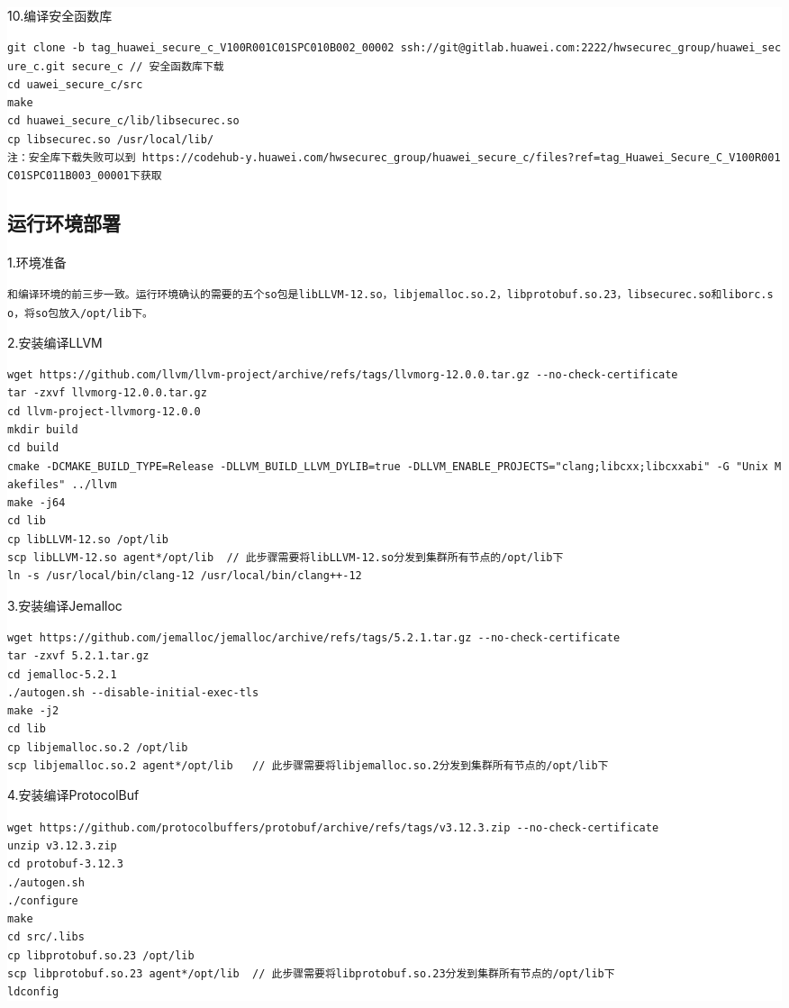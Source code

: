 10.编译安全函数库
```
git clone -b tag_huawei_secure_c_V100R001C01SPC010B002_00002 ssh://git@gitlab.huawei.com:2222/hwsecurec_group/huawei_secure_c.git secure_c // 安全函数库下载
cd uawei_secure_c/src
make
cd huawei_secure_c/lib/libsecurec.so
cp libsecurec.so /usr/local/lib/
注：安全库下载失败可以到 https://codehub-y.huawei.com/hwsecurec_group/huawei_secure_c/files?ref=tag_Huawei_Secure_C_V100R001C01SPC011B003_00001下获取
```

## 运行环境部署
1.环境准备
```
和编译环境的前三步一致。运行环境确认的需要的五个so包是libLLVM-12.so，libjemalloc.so.2，libprotobuf.so.23，libsecurec.so和liborc.so，将so包放入/opt/lib下。
```
2.安装编译LLVM
```
wget https://github.com/llvm/llvm-project/archive/refs/tags/llvmorg-12.0.0.tar.gz --no-check-certificate
tar -zxvf llvmorg-12.0.0.tar.gz
cd llvm-project-llvmorg-12.0.0
mkdir build
cd build
cmake -DCMAKE_BUILD_TYPE=Release -DLLVM_BUILD_LLVM_DYLIB=true -DLLVM_ENABLE_PROJECTS="clang;libcxx;libcxxabi" -G "Unix Makefiles" ../llvm
make -j64
cd lib
cp libLLVM-12.so /opt/lib
scp libLLVM-12.so agent*/opt/lib  // 此步骤需要将libLLVM-12.so分发到集群所有节点的/opt/lib下
ln -s /usr/local/bin/clang-12 /usr/local/bin/clang++-12
```

3.安装编译Jemalloc
```
wget https://github.com/jemalloc/jemalloc/archive/refs/tags/5.2.1.tar.gz --no-check-certificate
tar -zxvf 5.2.1.tar.gz
cd jemalloc-5.2.1
./autogen.sh --disable-initial-exec-tls
make -j2
cd lib
cp libjemalloc.so.2 /opt/lib
scp libjemalloc.so.2 agent*/opt/lib   // 此步骤需要将libjemalloc.so.2分发到集群所有节点的/opt/lib下
```

4.安装编译ProtocolBuf
```
wget https://github.com/protocolbuffers/protobuf/archive/refs/tags/v3.12.3.zip --no-check-certificate
unzip v3.12.3.zip
cd protobuf-3.12.3
./autogen.sh
./configure
make
cd src/.libs
cp libprotobuf.so.23 /opt/lib
scp libprotobuf.so.23 agent*/opt/lib  // 此步骤需要将libprotobuf.so.23分发到集群所有节点的/opt/lib下
ldconfig
```
